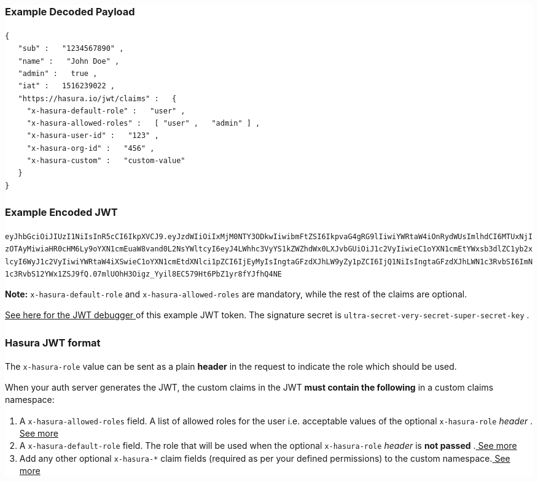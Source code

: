 
### Example Decoded Payload​

```
{
   "sub" :   "1234567890" ,
   "name" :   "John Doe" ,
   "admin" :   true ,
   "iat" :   1516239022 ,
   "https://hasura.io/jwt/claims" :   {
     "x-hasura-default-role" :   "user" ,
     "x-hasura-allowed-roles" :   [ "user" ,   "admin" ] ,
     "x-hasura-user-id" :   "123" ,
     "x-hasura-org-id" :   "456" ,
     "x-hasura-custom" :   "custom-value"
   }
}
```

### Example Encoded JWT​

```
eyJhbGciOiJIUzI1NiIsInR5cCI6IkpXVCJ9.eyJzdWIiOiIxMjM0NTY3ODkwIiwibmFtZSI6IkpvaG4gRG9lIiwiYWRtaW4iOnRydWUsImlhdCI6MTUxNjI
zOTAyMiwiaHR0cHM6Ly9oYXN1cmEuaW8vand0L2NsYWltcyI6eyJ4LWhhc3VyYS1kZWZhdWx0LXJvbGUiOiJ1c2VyIiwieC1oYXN1cmEtYWxsb3dlZC1yb2x
lcyI6WyJ1c2VyIiwiYWRtaW4iXSwieC1oYXN1cmEtdXNlci1pZCI6IjEyMyIsIngtaGFzdXJhLW9yZy1pZCI6IjQ1NiIsIngtaGFzdXJhLWN1c3RvbSI6ImN
1c3RvbS12YWx1ZSJ9fQ.07mlUOhH3Oigz_Yyil8EC579Ht6PbZ1yr8fYJfhQ4NE
```

 **Note:**  `x-hasura-default-role` and `x-hasura-allowed-roles` are mandatory, while the rest of the claims are optional.

[ See here for the JWT debugger ](https://jwt.io/#debugger-io?token=eyJhbGciOiJIUzI1NiIsInR5cCI6IkpXVCJ9.eyJzdWIiOiIxMjM0NTY3ODkwIiwibmFtZSI6IkpvaG4gRG9lIiwiYWRtaW4iOnRydWUsImlhdCI6MTUxNjIzOTAyMiwiaHR0cHM6Ly9oYXN1cmEuaW8vand0L2NsYWltcyI6eyJ4LWhhc3VyYS1kZWZhdWx0LXJvbGUiOiJ1c2VyIiwieC1oYXN1cmEtYWxsb3dlZC1yb2xlcyI6WyJ1c2VyIiwiYWRtaW4iXSwieC1oYXN1cmEtdXNlci1pZCI6IjEyMyIsIngtaGFzdXJhLW9yZy1pZCI6IjQ1NiIsIngtaGFzdXJhLWN1c3RvbSI6ImN1c3RvbS12YWx1ZSJ9fQ.07mlUOhH3Oigz_Yyil8EC579Ht6PbZ1yr8fYJfhQ4NE)of this example JWT token. The signature secret is `ultra-secret-very-secret-super-secret-key` .

### Hasura JWT format​

The `x-hasura-role` value can be sent as a plain **header** in the request to indicate the role which should be used.

When your auth server generates the JWT, the custom claims in the JWT **must contain the following** in a custom
claims namespace:

1. A `x-hasura-allowed-roles` field. A list of allowed roles for the user i.e. acceptable values of the optional `x-hasura-role`  *header* .[ See more ](https://hasura.io/docs/3.0/auth/authentication/jwt/#x-hasura-allowed-roles)
2. A `x-hasura-default-role` field. The role that will be used when the optional `x-hasura-role`  *header* is **not
passed** .[ See more ](https://hasura.io/docs/3.0/auth/authentication/jwt/#x-hasura-default-role)
3. Add any other optional `x-hasura-*` claim fields (required as per your defined permissions) to the custom
namespace.[ See more ](https://hasura.io/docs/3.0/auth/authentication/jwt/#x-hasura-)
